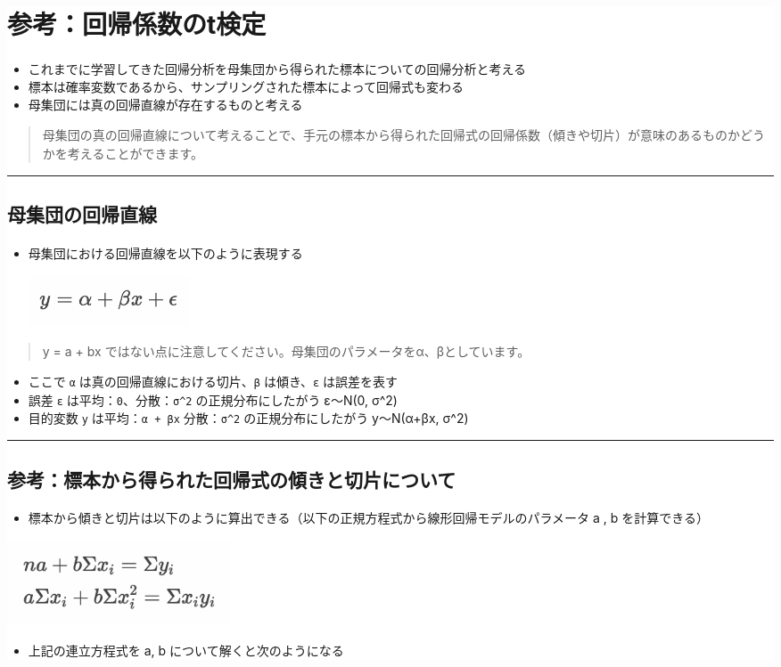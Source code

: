 # 参考：回帰係数のt検定

* これまでに学習してきた回帰分析を母集団から得られた標本についての回帰分析と考える
* 標本は確率変数であるから、サンプリングされた標本によって回帰式も変わる
* 母集団には真の回帰直線が存在するものと考える

> 母集団の真の回帰直線について考えることで、手元の標本から得られた回帰式の回帰係数（傾きや切片）が意味のあるものかどうかを考えることができます。

---

## 母集団の回帰直線

* 母集団における回帰直線を以下のように表現する

  <img src="img/581.png" width="180px">

> y = a + bx ではない点に注意してください。母集団のパラメータをα、βとしています。

* ここで `α` は真の回帰直線における切片、`β` は傾き、`ε` は誤差を表す
* 誤差 `ε` は平均：`0`、分散：`σ^2` の正規分布にしたがう ε〜N(0, σ^2)
* 目的変数 `y` は平均：`α + βx` 分散：`σ^2` の正規分布にしたがう y〜N(α+βx, σ^2)

---

## 参考：標本から得られた回帰式の傾きと切片について

* 標本から傾きと切片は以下のように算出できる（以下の正規方程式から線形回帰モデルのパラメータ a , b を計算できる）

<img src="img/524.png" width="250px">

* 上記の連立方程式を a, b について解くと次のようになる
